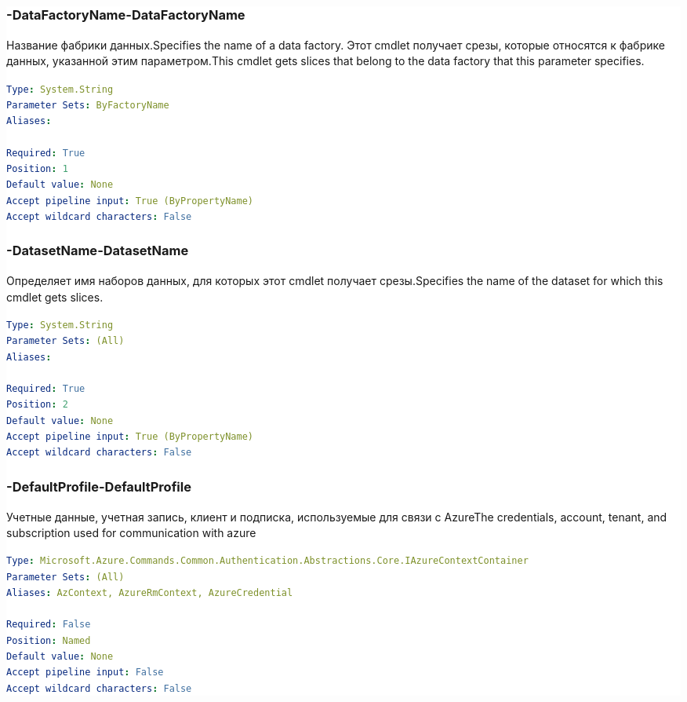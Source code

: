 ### <span data-ttu-id="9eb0d-148">-DataFactoryName</span><span class="sxs-lookup"><span data-stu-id="9eb0d-148">-DataFactoryName</span></span>
<span data-ttu-id="9eb0d-149">Название фабрики данных.</span><span class="sxs-lookup"><span data-stu-id="9eb0d-149">Specifies the name of a data factory.</span></span>
<span data-ttu-id="9eb0d-150">Этот cmdlet получает срезы, которые относятся к фабрике данных, указанной этим параметром.</span><span class="sxs-lookup"><span data-stu-id="9eb0d-150">This cmdlet gets slices that belong to the data factory that this parameter specifies.</span></span>

```yaml
Type: System.String
Parameter Sets: ByFactoryName
Aliases:

Required: True
Position: 1
Default value: None
Accept pipeline input: True (ByPropertyName)
Accept wildcard characters: False
```

### <span data-ttu-id="9eb0d-151">-DatasetName</span><span class="sxs-lookup"><span data-stu-id="9eb0d-151">-DatasetName</span></span>
<span data-ttu-id="9eb0d-152">Определяет имя наборов данных, для которых этот cmdlet получает срезы.</span><span class="sxs-lookup"><span data-stu-id="9eb0d-152">Specifies the name of the dataset for which this cmdlet gets slices.</span></span>

```yaml
Type: System.String
Parameter Sets: (All)
Aliases:

Required: True
Position: 2
Default value: None
Accept pipeline input: True (ByPropertyName)
Accept wildcard characters: False
```

### <span data-ttu-id="9eb0d-153">-DefaultProfile</span><span class="sxs-lookup"><span data-stu-id="9eb0d-153">-DefaultProfile</span></span>
<span data-ttu-id="9eb0d-154">Учетные данные, учетная запись, клиент и подписка, используемые для связи с Azure</span><span class="sxs-lookup"><span data-stu-id="9eb0d-154">The credentials, account, tenant, and subscription used for communication with azure</span></span>

```yaml
Type: Microsoft.Azure.Commands.Common.Authentication.Abstractions.Core.IAzureContextContainer
Parameter Sets: (All)
Aliases: AzContext, AzureRmContext, AzureCredential

Required: False
Position: Named
Default value: None
Accept pipeline input: False
Accept wildcard characters: False
```
